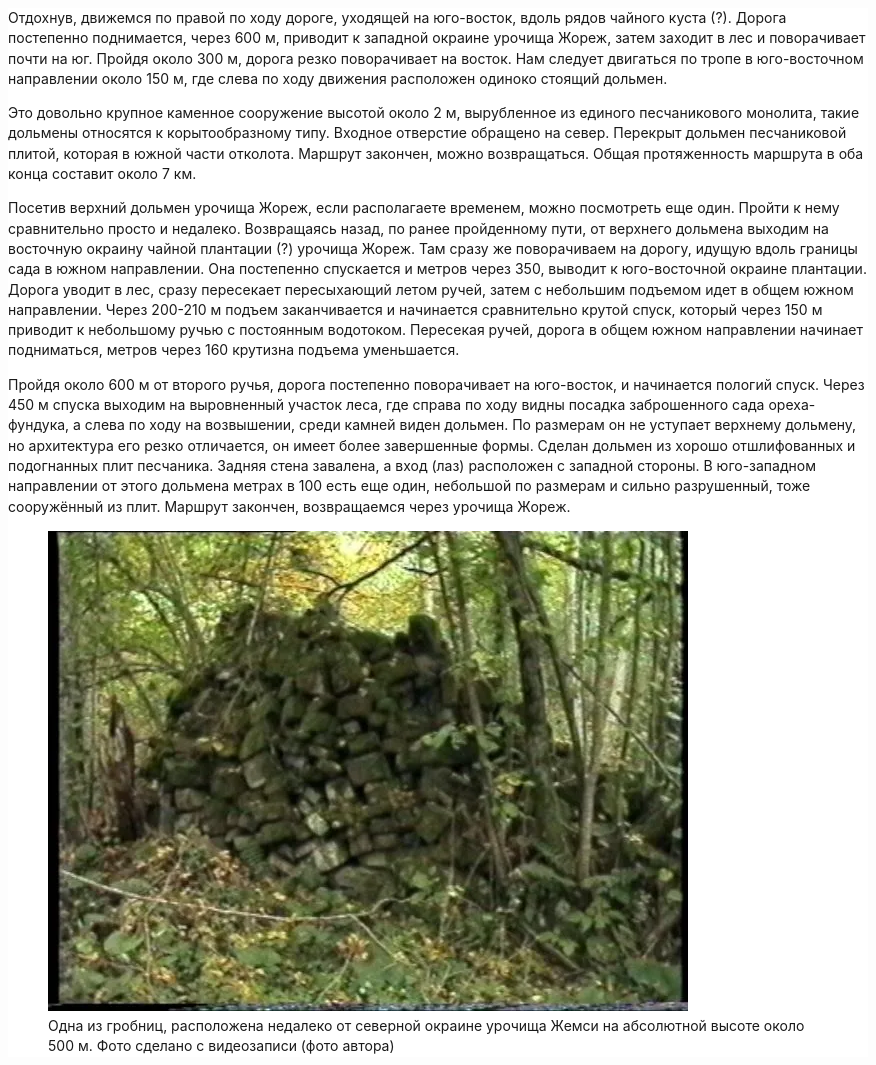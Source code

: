 Отдохнув, движемся по правой по ходу дороге, уходящей на юго-восток, вдоль рядов чайного куста (?). Дорога постепенно поднимается, через 600 м, приводит к западной окраине урочища Жореж, затем заходит в лес и поворачивает почти на юг. Пройдя около 300 м, дорога резко поворачивает на восток. Нам следует двигаться по тропе в юго-восточном направлении около 150 м, где слева по ходу движения расположен одиноко стоящий дольмен.

Это довольно крупное каменное сооружение высотой около 2 м, вырубленное из единого песчаникового монолита, такие дольмены относятся к корытообразному типу. Входное отверстие обращено на север. Перекрыт дольмен песчаниковой плитой, которая в южной части отколота. Маршрут закончен, можно возвращаться. Общая протяженность маршрута в оба конца составит около 7 км.

Посетив верхний дольмен урочища Жореж, если располагаете временем, можно посмотреть еще один. Пройти к нему сравнительно просто и недалеко. Возвращаясь назад, по ранее пройденному пути, от верхнего дольмена выходим на восточную окраину чайной плантации (?) урочища Жореж. Там сразу же поворачиваем на дорогу, идущую вдоль границы сада в южном направлении. Она постепенно спускается и метров через 350, выводит к юго-восточной окраине плантации. Дорога уводит в лес, сразу пересекает пересыхающий летом ручей, затем с небольшим подъемом идет в общем южном направлении. Через 200-210 м подъем заканчивается и начинается сравнительно крутой спуск, который через 150 м приводит к небольшому ручью с постоянным водотоком. Пересекая ручей, дорога в общем южном направлении начинает подниматься, метров через 160 крутизна подъема уменьшается.

Пройдя около 600 м от второго ручья, дорога постепенно поворачивает на юго-восток, и начинается пологий спуск. Через 450 м спуска выходим на выровненный участок леса, где справа по ходу видны посадка заброшенного сада ореха-фундука, а слева по ходу на возвышении, среди камней виден дольмен. По размерам он не уступает верхнему дольмену, но архитектура его резко отличается, он имеет более завершенные формы. Сделан дольмен из хорошо отшлифованных и подогнанных плит песчаника. Задняя стена завалена, а вход (лаз) расположен с западной стороны. В юго-западном направлении от этого дольмена метрах в 100 есть еще один, небольшой по размерам и сильно разрушенный, тоже сооружённый из плит. Маршрут закончен, возвращаемся через урочища Жореж.

<figure>
	<a title="Одна из гробниц, расположена недалеко от северной окраине урочища Жемси на абсолютной высоте около 500 м. Фото сделано с видеозаписи (фото автора)" href="/img/mysteries-dolmens/ch2p8/8.2.webp"><img alt="Одна из гробниц, расположена недалеко от северной окраине урочища Жемси на абсолютной высоте около 500 м. Фото сделано с видеозаписи (фото автора)" style="width: 640px;" src="/img/mysteries-dolmens/ch2p8/8.2-s.webp"/></a>
	<figcaption>Одна из гробниц, расположена недалеко от северной окраине урочища Жемси на абсолютной высоте около 500 м. Фото сделано с видеозаписи (фото автора)</figcaption>
</figure>
